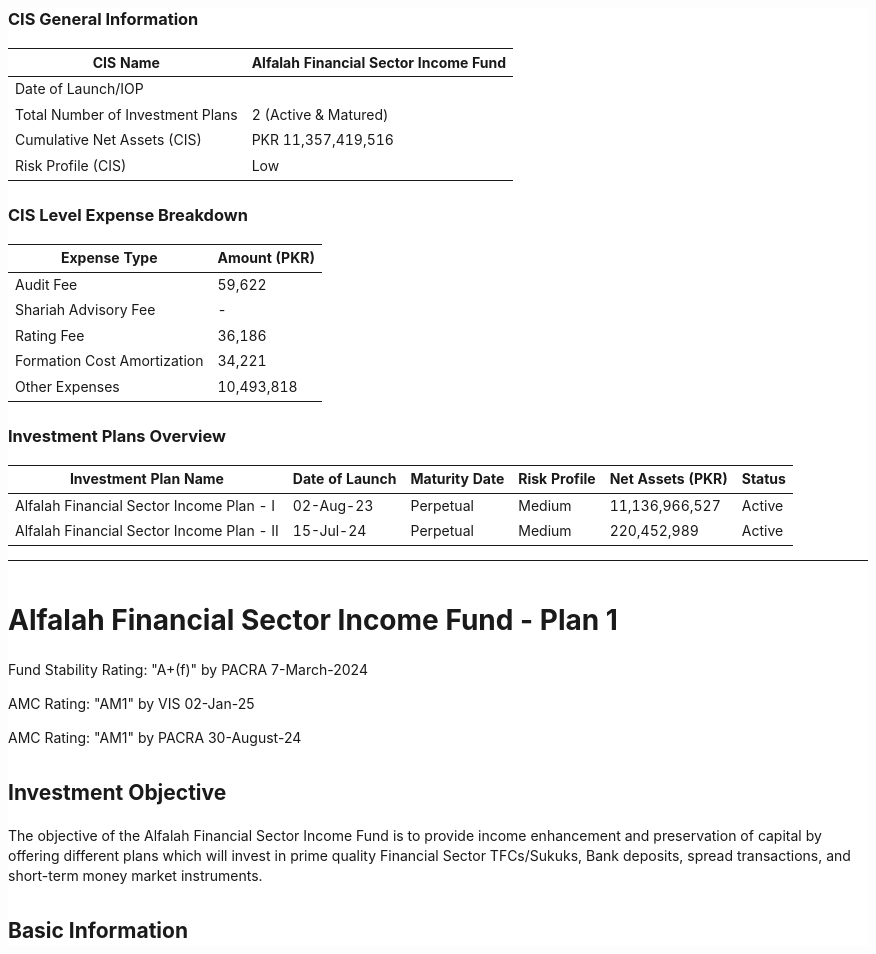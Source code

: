 ### CIS General Information

| CIS Name                         | Alfalah Financial Sector Income Fund |
| -------------------------------- | ------------------------------------ |
| Date of Launch/IOP               |                                      |
| Total Number of Investment Plans | 2 (Active & Matured)                 |
| Cumulative Net Assets (CIS)      | PKR 11,357,419,516                   |
| Risk Profile (CIS)               | Low                                  |

### CIS Level Expense Breakdown

| Expense Type                | Amount (PKR) |
| --------------------------- | ------------ |
| Audit Fee                   | 59,622       |
| Shariah Advisory Fee        | -            |
| Rating Fee                  | 36,186       |
| Formation Cost Amortization | 34,221       |
| Other Expenses              | 10,493,818   |

### Investment Plans Overview

| Investment Plan Name                      | Date of Launch | Maturity Date | Risk Profile | Net Assets (PKR) | Status |
| ----------------------------------------- | -------------- | ------------- | ------------ | ---------------- | ------ |
| Alfalah Financial Sector Income Plan - I  | 02-Aug-23      | Perpetual     | Medium       | 11,136,966,527   | Active |
| Alfalah Financial Sector Income Plan - II | 15-Jul-24      | Perpetual     | Medium       | 220,452,989      | Active |

---

# Alfalah Financial Sector Income Fund - Plan 1

Fund Stability Rating: "A+(f)" by PACRA 7-March-2024

AMC Rating: "AM1" by VIS 02-Jan-25

AMC Rating: "AM1" by PACRA 30-August-24

## Investment Objective

The objective of the Alfalah Financial Sector Income Fund is to provide income enhancement and preservation of capital by offering different plans which will invest in prime quality Financial Sector TFCs/Sukuks, Bank deposits, spread transactions, and short-term money market instruments.

## Basic Information
